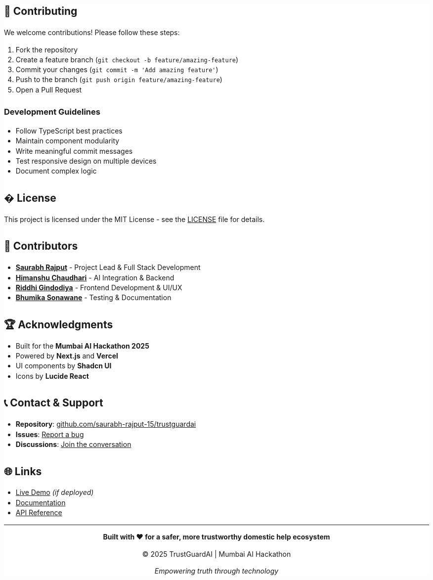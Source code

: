 ## 🤝 Contributing

We welcome contributions! Please follow these steps:

1. Fork the repository
2. Create a feature branch (`git checkout -b feature/amazing-feature`)
3. Commit your changes (`git commit -m 'Add amazing feature'`)
4. Push to the branch (`git push origin feature/amazing-feature`)
5. Open a Pull Request

### Development Guidelines
- Follow TypeScript best practices
- Maintain component modularity
- Write meaningful commit messages
- Test responsive design on multiple devices
- Document complex logic

## � License

This project is licensed under the MIT License - see the [LICENSE](LICENSE) file for details.

## 👥 Contributors

- [**Saurabh Rajput**](https://github.com/saurabh-rajput-15) - Project Lead & Full Stack Development
- [**Himanshu Chaudhari**](https://github.com/himansh2232) - AI Integration & Backend
- [**Riddhi Gindodiya**](https://github.com/Riddhi-dotcom) - Frontend Development & UI/UX
- [**Bhumika Sonawane**](https://github.com/Bhumika006) - Testing & Documentation

## 🏆 Acknowledgments

- Built for the **Mumbai AI Hackathon 2025**
- Powered by **Next.js** and **Vercel**
- UI components by **Shadcn UI**
- Icons by **Lucide React**

## 📞 Contact & Support

- **Repository**: [github.com/saurabh-rajput-15/trustguardai](https://github.com/saurabh-rajput-15/trustguardai)
- **Issues**: [Report a bug](https://github.com/saurabh-rajput-15/trustguardai/issues)
- **Discussions**: [Join the conversation](https://github.com/saurabh-rajput-15/trustguardai/discussions)

## 🌐 Links

- [Live Demo](https://trustguardai.vercel.app) *(if deployed)*
- [Documentation](https://github.com/saurabh-rajput-15/trustguardai/wiki)
- [API Reference](https://github.com/saurabh-rajput-15/trustguardai/blob/main/docs/API.md)

---

<div align="center">

**Built with ❤️ for a safer, more trustworthy domestic help ecosystem**

© 2025 TrustGuardAI | Mumbai AI Hackathon

*Empowering truth through technology*

</div>